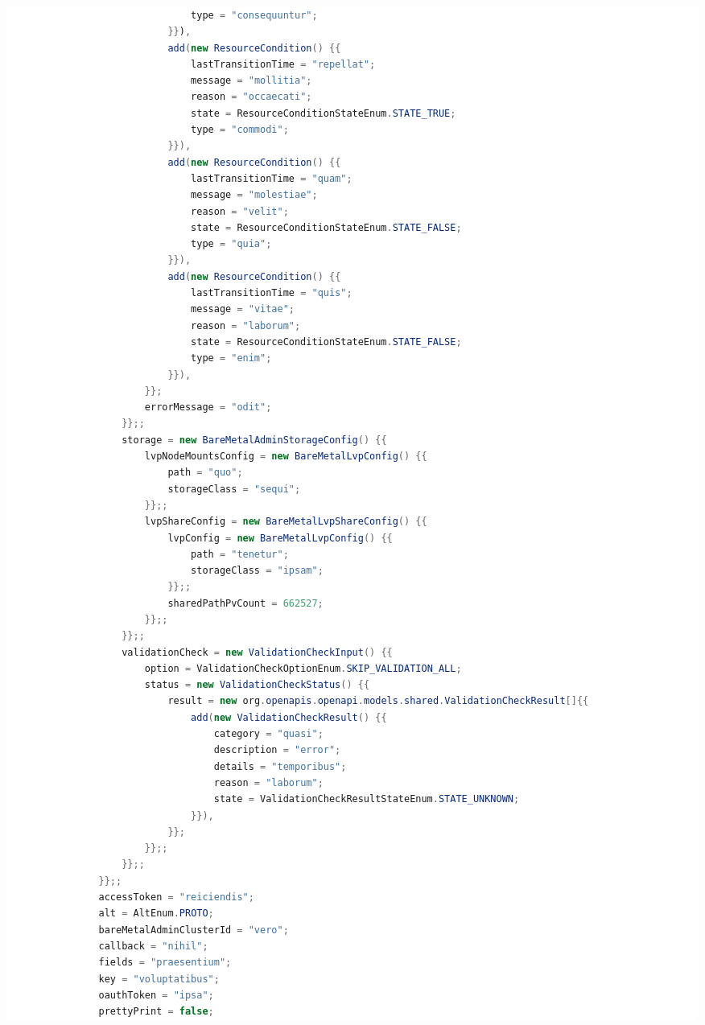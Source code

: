 ```java
                                type = "consequuntur";
                            }}),
                            add(new ResourceCondition() {{
                                lastTransitionTime = "repellat";
                                message = "mollitia";
                                reason = "occaecati";
                                state = ResourceConditionStateEnum.STATE_TRUE;
                                type = "commodi";
                            }}),
                            add(new ResourceCondition() {{
                                lastTransitionTime = "quam";
                                message = "molestiae";
                                reason = "velit";
                                state = ResourceConditionStateEnum.STATE_FALSE;
                                type = "quia";
                            }}),
                            add(new ResourceCondition() {{
                                lastTransitionTime = "quis";
                                message = "vitae";
                                reason = "laborum";
                                state = ResourceConditionStateEnum.STATE_FALSE;
                                type = "enim";
                            }}),
                        }};
                        errorMessage = "odit";
                    }};;
                    storage = new BareMetalAdminStorageConfig() {{
                        lvpNodeMountsConfig = new BareMetalLvpConfig() {{
                            path = "quo";
                            storageClass = "sequi";
                        }};;
                        lvpShareConfig = new BareMetalLvpShareConfig() {{
                            lvpConfig = new BareMetalLvpConfig() {{
                                path = "tenetur";
                                storageClass = "ipsam";
                            }};;
                            sharedPathPvCount = 662527;
                        }};;
                    }};;
                    validationCheck = new ValidationCheckInput() {{
                        option = ValidationCheckOptionEnum.SKIP_VALIDATION_ALL;
                        status = new ValidationCheckStatus() {{
                            result = new org.openapis.openapi.models.shared.ValidationCheckResult[]{{
                                add(new ValidationCheckResult() {{
                                    category = "quasi";
                                    description = "error";
                                    details = "temporibus";
                                    reason = "laborum";
                                    state = ValidationCheckResultStateEnum.STATE_UNKNOWN;
                                }}),
                            }};
                        }};;
                    }};;
                }};;
                accessToken = "reiciendis";
                alt = AltEnum.PROTO;
                bareMetalAdminClusterId = "vero";
                callback = "nihil";
                fields = "praesentium";
                key = "voluptatibus";
                oauthToken = "ipsa";
                prettyPrint = false;
```